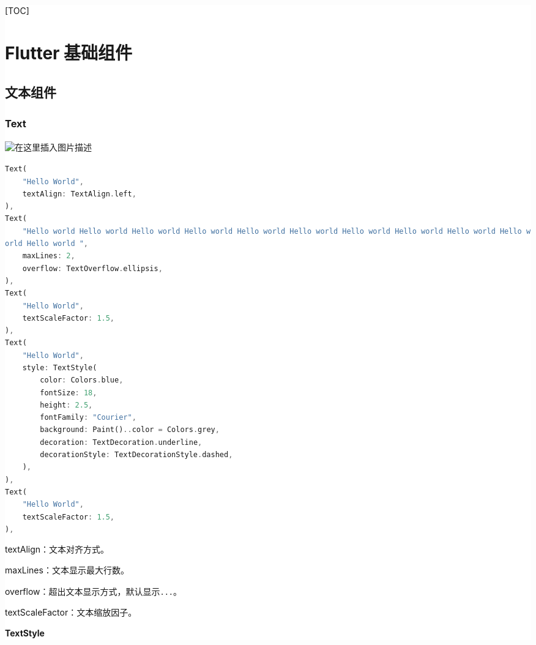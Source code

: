 [TOC]

# Flutter 基础组件

## 文本组件

### Text

![在这里插入图片描述](https://img-blog.csdnimg.cn/d1bb38aedcf746a38cf95e76af67022e.png?x-oss-process=image/watermark,type_ZHJvaWRzYW5zZmFsbGJhY2s,shadow_50,text_Q1NETiBAeGlhbmd4aW9uZ2ZseTkxNQ==,size_10,color_FFFFFF,t_70,g_se,x_16)

```dart
Text(
    "Hello World",
    textAlign: TextAlign.left,
),
Text(
    "Hello world Hello world Hello world Hello world Hello world Hello world Hello world Hello world Hello world Hello world Hello world ",
    maxLines: 2,
    overflow: TextOverflow.ellipsis,
),
Text(
    "Hello World",
    textScaleFactor: 1.5,
),
Text(
    "Hello World",
    style: TextStyle(
        color: Colors.blue,
        fontSize: 18,
        height: 2.5,
        fontFamily: "Courier",
        background: Paint()..color = Colors.grey,
        decoration: TextDecoration.underline,
        decorationStyle: TextDecorationStyle.dashed,
    ),
),
Text(
    "Hello World",
    textScaleFactor: 1.5,
),
```

textAlign：文本对齐方式。

maxLines：文本显示最大行数。

overflow：超出文本显示方式，默认显示`...`。

textScaleFactor：文本缩放因子。

**TextStyle**
